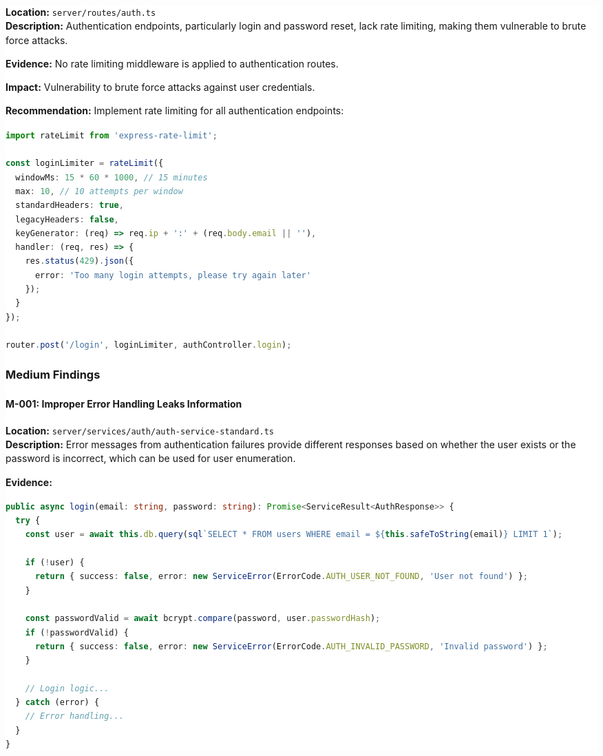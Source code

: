 **Location:** `server/routes/auth.ts`  
**Description:** Authentication endpoints, particularly login and password reset, lack rate limiting, making them vulnerable to brute force attacks.

**Evidence:** No rate limiting middleware is applied to authentication routes.

**Impact:** Vulnerability to brute force attacks against user credentials.

**Recommendation:** Implement rate limiting for all authentication endpoints:

```typescript
import rateLimit from 'express-rate-limit';

const loginLimiter = rateLimit({
  windowMs: 15 * 60 * 1000, // 15 minutes
  max: 10, // 10 attempts per window
  standardHeaders: true,
  legacyHeaders: false,
  keyGenerator: (req) => req.ip + ':' + (req.body.email || ''),
  handler: (req, res) => {
    res.status(429).json({
      error: 'Too many login attempts, please try again later'
    });
  }
});

router.post('/login', loginLimiter, authController.login);
```

### Medium Findings

#### M-001: Improper Error Handling Leaks Information

**Location:** `server/services/auth/auth-service-standard.ts`  
**Description:** Error messages from authentication failures provide different responses based on whether the user exists or the password is incorrect, which can be used for user enumeration.

**Evidence:**
```typescript
public async login(email: string, password: string): Promise<ServiceResult<AuthResponse>> {
  try {
    const user = await this.db.query(sql`SELECT * FROM users WHERE email = ${this.safeToString(email)} LIMIT 1`);
    
    if (!user) {
      return { success: false, error: new ServiceError(ErrorCode.AUTH_USER_NOT_FOUND, 'User not found') };
    }
    
    const passwordValid = await bcrypt.compare(password, user.passwordHash);
    if (!passwordValid) {
      return { success: false, error: new ServiceError(ErrorCode.AUTH_INVALID_PASSWORD, 'Invalid password') };
    }
    
    // Login logic...
  } catch (error) {
    // Error handling...
  }
}
```

